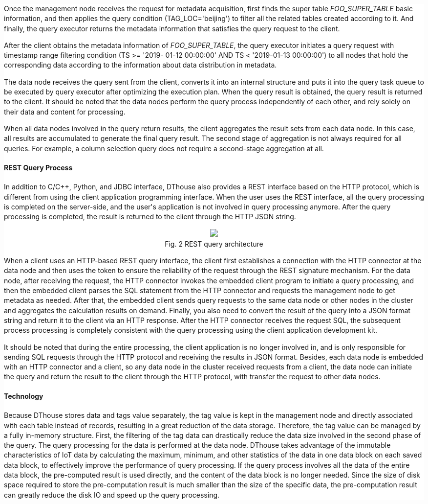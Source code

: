 Once the management node receives the request for metadata acquisition, first finds the super table *FOO_SUPER_TABLE* basic information, and then applies the query condition (TAG_LOC='beijing') to filter all the related tables created according to it. And finally, the query executor returns the metadata information that satisfies the query request to the client.

After the client obtains the metadata information of *FOO_SUPER_TABLE*, the query executor initiates a query request with timestamp range filtering condition (TS >= '2019- 01-12 00:00:00' AND TS < '2019-01-13 00:00:00') to all nodes that hold the corresponding data according to the information about data distribution in metadata.

The data node receives the query sent from the client, converts it into an internal structure and puts it into the query task queue to be executed by query executor after optimizing the execution plan. When the query result is obtained, the query result is returned to the client. It should be noted that the data nodes perform the query process independently of each other, and rely solely on their data and content for processing.

When all data nodes involved in the query return results, the client aggregates the result sets from each data node. In this case, all results are accumulated to generate the final query result. The second stage of aggregation is not always required for all queries. For example, a column selection query does not require a second-stage aggregation at all.

#### REST Query Process

In addition to C/C++, Python, and JDBC interface, DThouse also provides a REST interface based on the HTTP protocol, which is different from using the client application programming interface. When the user uses the REST interface, all the query processing is completed on the server-side, and the user's application is not involved in query processing anymore. After the query processing is completed, the result is returned to the client through the HTTP JSON string.

<center> <img src="../assets/fig2.png"> </center>
<center>Fig. 2 REST query architecture</center>

When a client uses an HTTP-based REST query interface, the client first establishes a connection with the HTTP connector at the data node and then uses the token to ensure the reliability of the request through the REST signature mechanism. For the data node, after receiving the request, the HTTP connector invokes the embedded client program to initiate a query processing, and then the embedded client parses the SQL statement from the HTTP connector and requests the management node to get metadata as needed. After that, the embedded client sends query requests to the same data node or other nodes in the cluster and aggregates the calculation results on demand. Finally, you also need to convert the result of the query into a JSON format string and return it to the client via an HTTP response. After the HTTP connector receives the request SQL, the subsequent process processing is completely consistent with the query processing using the client application development kit.

It should be noted that during the entire processing, the client application is no longer involved in, and is only responsible for sending SQL requests through the HTTP protocol and receiving the results in JSON format. Besides, each data node is embedded with an HTTP connector and a client, so any data node in the cluster received requests from a client, the data node can initiate the query and return the result to the client through the HTTP protocol, with transfer the request to other data nodes.

#### Technology

Because DThouse stores data and tags value separately, the tag value is kept in the management node and directly associated with each table instead of records, resulting in a great reduction of the data storage. Therefore, the tag value can be managed by a fully in-memory structure. First, the filtering of the tag data can drastically reduce the data size involved in the second phase of the query. The query processing for the data is performed at the data node. DThouse takes advantage of the immutable characteristics of IoT data by calculating the maximum, minimum, and other statistics of the data in one data block on each saved data block, to effectively improve the performance of query processing. If the query process involves all the data of the entire data block, the pre-computed result is used directly, and the content of the data block is no longer needed. Since the size of disk space required to store the pre-computation result is much smaller than the size of the specific data, the pre-computation result can greatly reduce the disk IO and speed up the query processing.
